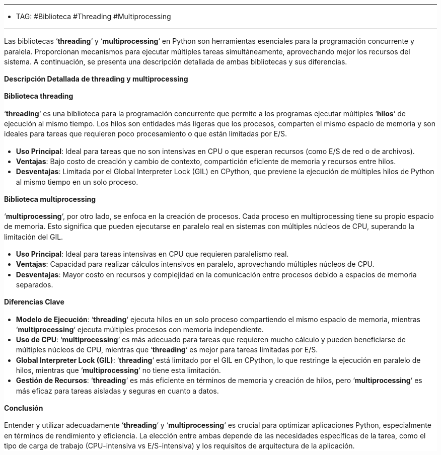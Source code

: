 
----
- TAG: #Biblioteca #Threading #Multiprocessing
-----
Las bibliotecas ‘**threading**‘ y ‘**multiprocessing**‘ en Python son herramientas esenciales para la programación concurrente y paralela. Proporcionan mecanismos para ejecutar múltiples tareas simultáneamente, aprovechando mejor los recursos del sistema. A continuación, se presenta una descripción detallada de ambas bibliotecas y sus diferencias.

**Descripción Detallada de threading y multiprocessing**

**Biblioteca threading**

‘**threading**‘ es una biblioteca para la programación concurrente que permite a los programas ejecutar múltiples ‘**hilos**‘ de ejecución al mismo tiempo. Los hilos son entidades más ligeras que los procesos, comparten el mismo espacio de memoria y son ideales para tareas que requieren poco procesamiento o que están limitadas por E/S.

- **Uso Principal**: Ideal para tareas que no son intensivas en CPU o que esperan recursos (como E/S de red o de archivos).
- **Ventajas**: Bajo costo de creación y cambio de contexto, compartición eficiente de memoria y recursos entre hilos.
- **Desventajas**: Limitada por el Global Interpreter Lock (GIL) en CPython, que previene la ejecución de múltiples hilos de Python al mismo tiempo en un solo proceso.

**Biblioteca multiprocessing**

‘**multiprocessing**‘, por otro lado, se enfoca en la creación de procesos. Cada proceso en multiprocessing tiene su propio espacio de memoria. Esto significa que pueden ejecutarse en paralelo real en sistemas con múltiples núcleos de CPU, superando la limitación del GIL.

- **Uso Principal**: Ideal para tareas intensivas en CPU que requieren paralelismo real.
- **Ventajas**: Capacidad para realizar cálculos intensivos en paralelo, aprovechando múltiples núcleos de CPU.
- **Desventajas**: Mayor costo en recursos y complejidad en la comunicación entre procesos debido a espacios de memoria separados.

**Diferencias Clave**

- **Modelo de Ejecución**: ‘**threading**‘ ejecuta hilos en un solo proceso compartiendo el mismo espacio de memoria, mientras ‘**multiprocessing**‘ ejecuta múltiples procesos con memoria independiente.
- **Uso de CPU**: ‘**multiprocessing**‘ es más adecuado para tareas que requieren mucho cálculo y pueden beneficiarse de múltiples núcleos de CPU, mientras que ‘**threading**‘ es mejor para tareas limitadas por E/S.
- **Global Interpreter Lock (GIL)**: ‘**threading**‘ está limitado por el GIL en CPython, lo que restringe la ejecución en paralelo de hilos, mientras que ‘**multiprocessing**‘ no tiene esta limitación.
- **Gestión de Recursos**: ‘**threading**‘ es más eficiente en términos de memoria y creación de hilos, pero ‘**multiprocessing**‘ es más eficaz para tareas aisladas y seguras en cuanto a datos.

**Conclusión**

Entender y utilizar adecuadamente ‘**threading**‘ y ‘**multiprocessing**‘ es crucial para optimizar aplicaciones Python, especialmente en términos de rendimiento y eficiencia. La elección entre ambas depende de las necesidades específicas de la tarea, como el tipo de carga de trabajo (CPU-intensiva vs E/S-intensiva) y los requisitos de arquitectura de la aplicación.
